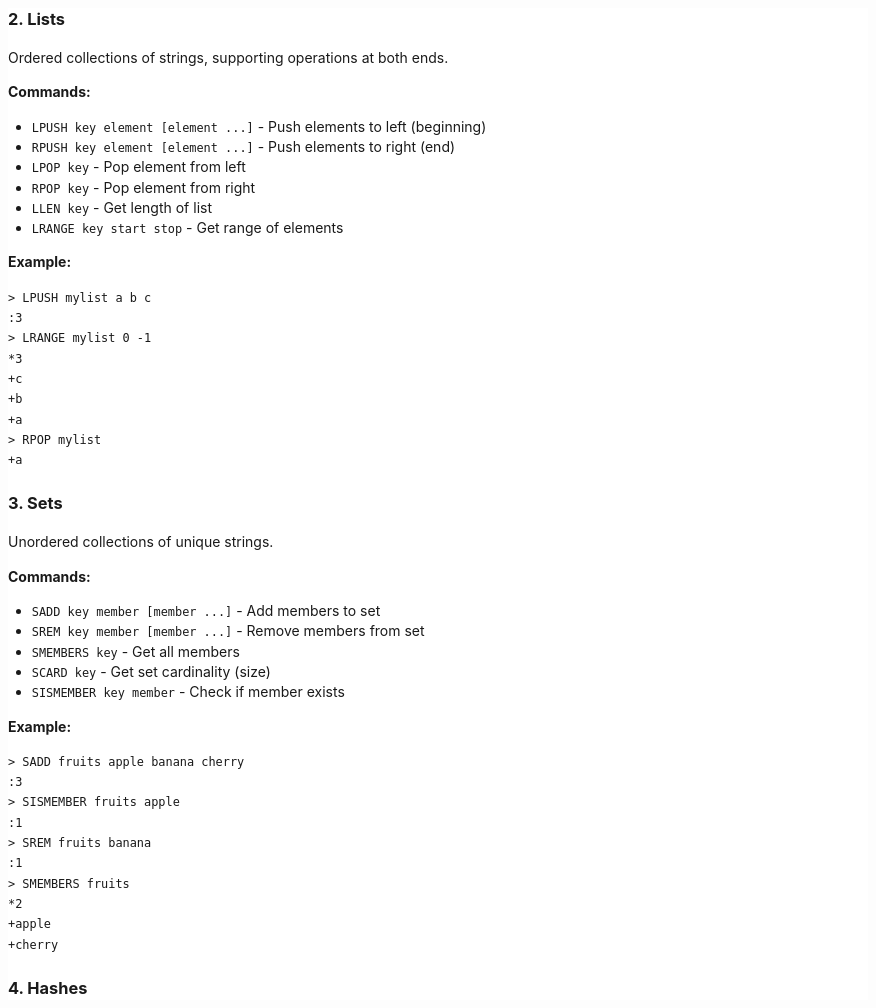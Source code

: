 ### 2. Lists

Ordered collections of strings, supporting operations at both ends.

**Commands:**

- `LPUSH key element [element ...]` - Push elements to left (beginning)
- `RPUSH key element [element ...]` - Push elements to right (end)
- `LPOP key` - Pop element from left
- `RPOP key` - Pop element from right
- `LLEN key` - Get length of list
- `LRANGE key start stop` - Get range of elements

**Example:**

```
> LPUSH mylist a b c
:3
> LRANGE mylist 0 -1
*3
+c
+b
+a
> RPOP mylist
+a
```

### 3. Sets

Unordered collections of unique strings.

**Commands:**

- `SADD key member [member ...]` - Add members to set
- `SREM key member [member ...]` - Remove members from set
- `SMEMBERS key` - Get all members
- `SCARD key` - Get set cardinality (size)
- `SISMEMBER key member` - Check if member exists

**Example:**

```
> SADD fruits apple banana cherry
:3
> SISMEMBER fruits apple
:1
> SREM fruits banana
:1
> SMEMBERS fruits
*2
+apple
+cherry
```

### 4. Hashes
